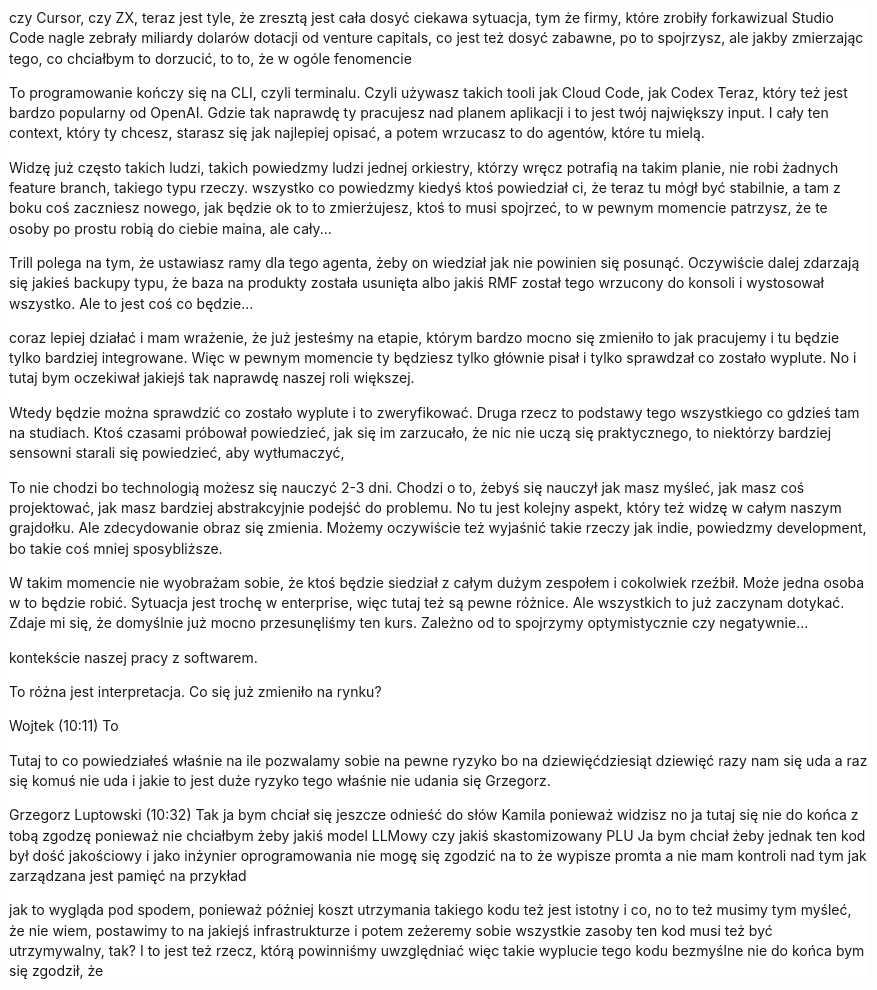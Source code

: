 czy Cursor, czy ZX, teraz jest tyle, że zresztą jest cała dosyć ciekawa sytuacja, tym że firmy, które zrobiły forkawizual Studio Code nagle zebrały miliardy dolarów dotacji od venture capitals, co jest też dosyć zabawne, po to spojrzysz, ale jakby zmierzając tego, co chciałbym to dorzucić, to to, że w ogóle fenomencie

To programowanie kończy się na CLI, czyli terminalu. Czyli używasz takich tooli jak Cloud Code, jak Codex Teraz, który też jest bardzo popularny od OpenAI. Gdzie tak naprawdę ty pracujesz nad planem aplikacji i to jest twój największy input. I cały ten context, który ty chcesz, starasz się jak najlepiej opisać, a potem wrzucasz to do agentów, które tu mielą.

Widzę już często takich ludzi, takich powiedzmy ludzi jednej orkiestry, którzy wręcz potrafią na takim planie, nie robi żadnych feature branch, takiego typu rzeczy. wszystko co powiedzmy kiedyś ktoś powiedział ci, że teraz tu mógł być stabilnie, a tam z boku coś zaczniesz nowego, jak będzie ok to to zmierżujesz, ktoś to musi spojrzeć, to w pewnym momencie patrzysz, że te osoby po prostu robią do ciebie maina, ale cały...

Trill polega na tym, że ustawiasz ramy dla tego agenta, żeby on wiedział jak nie powinien się posunąć. Oczywiście dalej zdarzają się jakieś backupy typu, że baza na produkty została usunięta albo jakiś RMF został tego wrzucony do konsoli i wystosował wszystko. Ale to jest coś co będzie...

coraz lepiej działać i mam wrażenie, że już jesteśmy na etapie, którym bardzo mocno się zmieniło to jak pracujemy i tu będzie tylko bardziej integrowane. Więc w pewnym momencie ty będziesz tylko głównie pisał i tylko sprawdzał co zostało wyplute. No i tutaj bym oczekiwał jakiejś tak naprawdę naszej roli większej.

Wtedy będzie można sprawdzić co zostało wyplute i to zweryfikować. Druga rzecz to podstawy tego wszystkiego co gdzieś tam na studiach. Ktoś czasami próbował powiedzieć, jak się im zarzucało, że nic nie uczą się praktycznego, to niektórzy bardziej sensowni starali się powiedzieć, aby wytłumaczyć,

To nie chodzi bo technologią możesz się nauczyć 2-3 dni. Chodzi o to, żebyś się nauczył jak masz myśleć, jak masz coś projektować, jak masz bardziej abstrakcyjnie podejść do problemu. No tu jest kolejny aspekt, który też widzę w całym naszym grajdołku. Ale zdecydowanie obraz się zmienia. Możemy oczywiście też wyjaśnić takie rzeczy jak indie, powiedzmy development, bo takie coś mniej sposybliższe.

W takim momencie nie wyobrażam sobie, że ktoś będzie siedział z całym dużym zespołem i cokolwiek rzeźbił. Może jedna osoba w to będzie robić. Sytuacja jest trochę w enterprise, więc tutaj też są pewne różnice. Ale wszystkich to już zaczynam dotykać. Zdaje mi się, że domyślnie już mocno przesunęliśmy ten kurs. Zależno od to spojrzymy optymistycznie czy negatywnie...

kontekście naszej pracy z softwarem.

To różna jest interpretacja. Co się już zmieniło na rynku?

Wojtek (10:11)
To

Tutaj to co powiedziałeś właśnie na ile pozwalamy sobie na pewne ryzyko bo na dziewięćdziesiąt dziewięć razy nam się uda a raz się komuś nie uda i jakie to jest duże ryzyko tego właśnie nie udania się Grzegorz.

Grzegorz Luptowski (10:32)
Tak ja bym chciał się jeszcze odnieść do słów Kamila ponieważ widzisz no ja tutaj się nie do końca z tobą zgodzę ponieważ nie chciałbym żeby jakiś model LLMowy czy jakiś skastomizowany PLU Ja bym chciał żeby jednak ten kod był dość jakościowy i jako inżynier oprogramowania nie mogę się zgodzić na to że wypisze promta a nie mam kontroli nad tym jak zarządzana jest pamięć na przykład

jak to wygląda pod spodem, ponieważ później koszt utrzymania takiego kodu też jest istotny i co, no to też musimy tym myśleć, że nie wiem, postawimy to na jakiejś infrastrukturze i potem zeżeremy sobie wszystkie zasoby ten kod musi też być utrzymywalny, tak? I to jest też rzecz, którą powinniśmy uwzględniać więc takie wyplucie tego kodu bezmyślne nie do końca bym się zgodził, że
